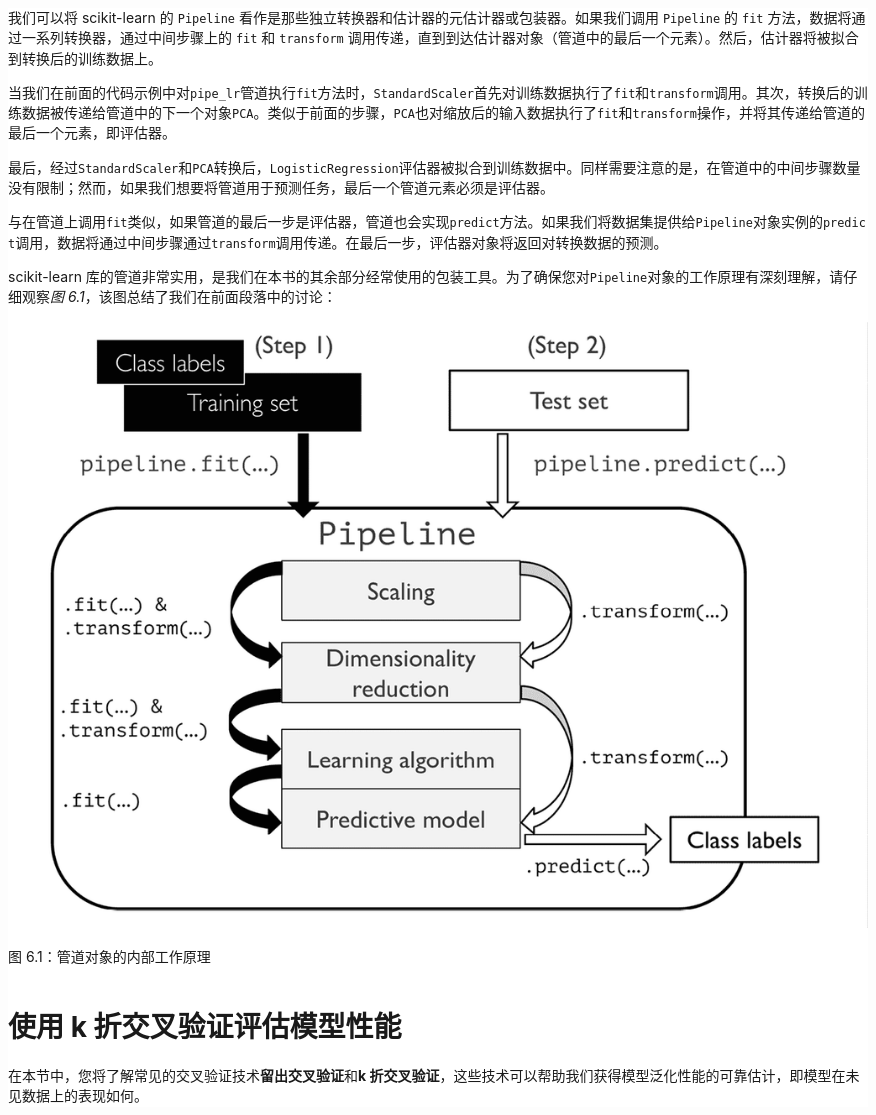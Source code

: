 我们可以将 scikit-learn 的 `Pipeline` 看作是那些独立转换器和估计器的元估计器或包装器。如果我们调用 `Pipeline` 的 `fit` 方法，数据将通过一系列转换器，通过中间步骤上的 `fit` 和 `transform` 调用传递，直到到达估计器对象（管道中的最后一个元素）。然后，估计器将被拟合到转换后的训练数据上。

当我们在前面的代码示例中对`pipe_lr`管道执行`fit`方法时，`StandardScaler`首先对训练数据执行了`fit`和`transform`调用。其次，转换后的训练数据被传递给管道中的下一个对象`PCA`。类似于前面的步骤，`PCA`也对缩放后的输入数据执行了`fit`和`transform`操作，并将其传递给管道的最后一个元素，即评估器。

最后，经过`StandardScaler`和`PCA`转换后，`LogisticRegression`评估器被拟合到训练数据中。同样需要注意的是，在管道中的中间步骤数量没有限制；然而，如果我们想要将管道用于预测任务，最后一个管道元素必须是评估器。

与在管道上调用`fit`类似，如果管道的最后一步是评估器，管道也会实现`predict`方法。如果我们将数据集提供给`Pipeline`对象实例的`predict`调用，数据将通过中间步骤通过`transform`调用传递。在最后一步，评估器对象将返回对转换数据的预测。

scikit-learn 库的管道非常实用，是我们在本书的其余部分经常使用的包装工具。为了确保您对`Pipeline`对象的工作原理有深刻理解，请仔细观察*图 6.1*，该图总结了我们在前面段落中的讨论：

![自动生成的图表说明](img/B17582_06_01.png)

图 6.1：管道对象的内部工作原理

# 使用 k 折交叉验证评估模型性能

在本节中，您将了解常见的交叉验证技术**留出交叉验证**和**k 折交叉验证**，这些技术可以帮助我们获得模型泛化性能的可靠估计，即模型在未见数据上的表现如何。
